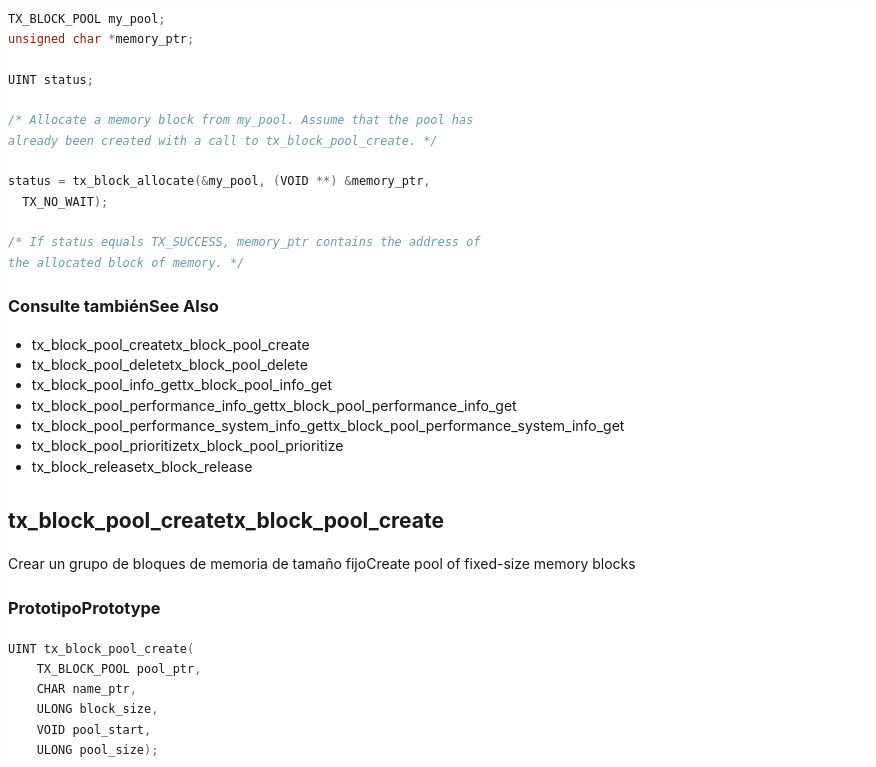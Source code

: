```c
TX_BLOCK_POOL my_pool;
unsigned char *memory_ptr;

UINT status;

/* Allocate a memory block from my_pool. Assume that the pool has
already been created with a call to tx_block_pool_create. */

status = tx_block_allocate(&my_pool, (VOID **) &memory_ptr,
  TX_NO_WAIT);

/* If status equals TX_SUCCESS, memory_ptr contains the address of
the allocated block of memory. */
```

### <a name="see-also"></a><span data-ttu-id="27c3f-141">Consulte también</span><span class="sxs-lookup"><span data-stu-id="27c3f-141">See Also</span></span>

- <span data-ttu-id="27c3f-142">tx_block_pool_create</span><span class="sxs-lookup"><span data-stu-id="27c3f-142">tx_block_pool_create</span></span>
- <span data-ttu-id="27c3f-143">tx_block_pool_delete</span><span class="sxs-lookup"><span data-stu-id="27c3f-143">tx_block_pool_delete</span></span>
- <span data-ttu-id="27c3f-144">tx_block_pool_info_get</span><span class="sxs-lookup"><span data-stu-id="27c3f-144">tx_block_pool_info_get</span></span>
- <span data-ttu-id="27c3f-145">tx_block_pool_performance_info_get</span><span class="sxs-lookup"><span data-stu-id="27c3f-145">tx_block_pool_performance_info_get</span></span>
- <span data-ttu-id="27c3f-146">tx_block_pool_performance_system_info_get</span><span class="sxs-lookup"><span data-stu-id="27c3f-146">tx_block_pool_performance_system_info_get</span></span>
- <span data-ttu-id="27c3f-147">tx_block_pool_prioritize</span><span class="sxs-lookup"><span data-stu-id="27c3f-147">tx_block_pool_prioritize</span></span>
- <span data-ttu-id="27c3f-148">tx_block_release</span><span class="sxs-lookup"><span data-stu-id="27c3f-148">tx_block_release</span></span>

## <a name="tx_block_pool_create"></a><span data-ttu-id="27c3f-149">tx_block_pool_create</span><span class="sxs-lookup"><span data-stu-id="27c3f-149">tx_block_pool_create</span></span>

<span data-ttu-id="27c3f-150">Crear un grupo de bloques de memoria de tamaño fijo</span><span class="sxs-lookup"><span data-stu-id="27c3f-150">Create pool of fixed-size memory blocks</span></span>

### <a name="prototype"></a><span data-ttu-id="27c3f-151">Prototipo</span><span class="sxs-lookup"><span data-stu-id="27c3f-151">Prototype</span></span>

```c
UINT tx_block_pool_create(
    TX_BLOCK_POOL pool_ptr,
    CHAR name_ptr, 
    ULONG block_size,
    VOID pool_start, 
    ULONG pool_size);
```
